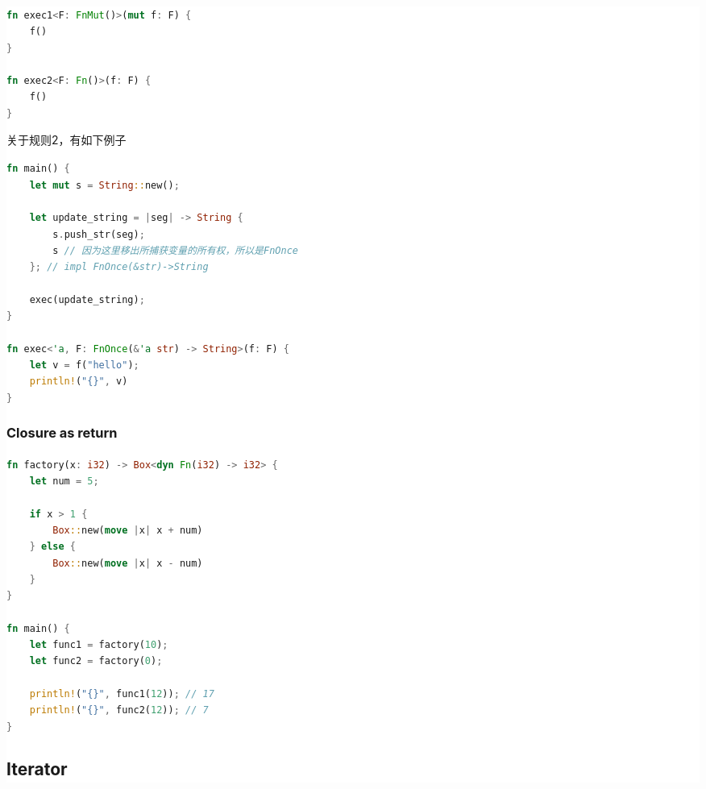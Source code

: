 ```rs
fn exec1<F: FnMut()>(mut f: F) {
    f()
}

fn exec2<F: Fn()>(f: F) {
    f()
}
```

关于规则2，有如下例子

```rs
fn main() {
    let mut s = String::new();

    let update_string = |seg| -> String {
        s.push_str(seg);
        s // 因为这里移出所捕获变量的所有权，所以是FnOnce
    }; // impl FnOnce(&str)->String

    exec(update_string);
}

fn exec<'a, F: FnOnce(&'a str) -> String>(f: F) {
    let v = f("hello");
    println!("{}", v)
}
```

### Closure as return

```rs
fn factory(x: i32) -> Box<dyn Fn(i32) -> i32> {
    let num = 5;

    if x > 1 {
        Box::new(move |x| x + num)
    } else {
        Box::new(move |x| x - num)
    }
}

fn main() {
    let func1 = factory(10);
    let func2 = factory(0);

    println!("{}", func1(12)); // 17
    println!("{}", func2(12)); // 7
}
```

## Iterator
